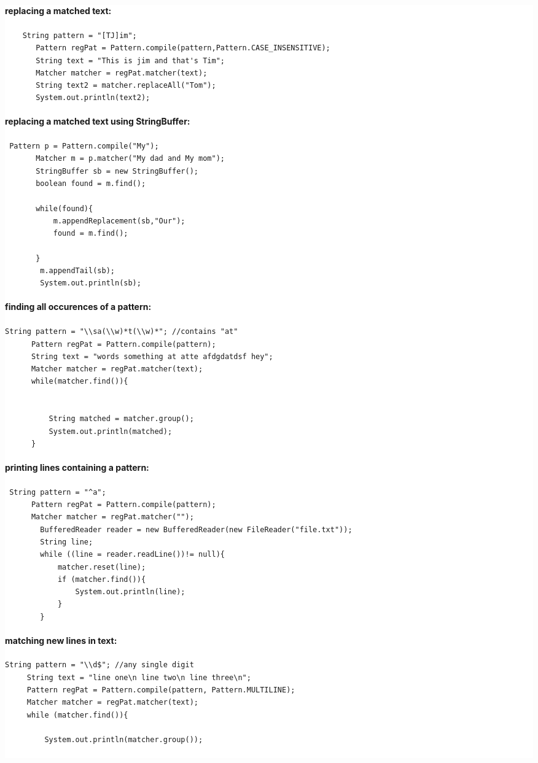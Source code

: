 #### replacing a matched text:

```
	String pattern = "[TJ]im";
       Pattern regPat = Pattern.compile(pattern,Pattern.CASE_INSENSITIVE);
       String text = "This is jim and that's Tim";
       Matcher matcher = regPat.matcher(text);
       String text2 = matcher.replaceAll("Tom");
       System.out.println(text2);
```
       
#### replacing a matched text using StringBuffer:
```
 Pattern p = Pattern.compile("My");
       Matcher m = p.matcher("My dad and My mom");
       StringBuffer sb = new StringBuffer();
       boolean found = m.find();

       while(found){
           m.appendReplacement(sb,"Our");
           found = m.find();

       }
        m.appendTail(sb);
        System.out.println(sb);
```	
#### finding all occurences of a pattern:
```
String pattern = "\\sa(\\w)*t(\\w)*"; //contains "at"
      Pattern regPat = Pattern.compile(pattern);
      String text = "words something at atte afdgdatdsf hey";
      Matcher matcher = regPat.matcher(text);
      while(matcher.find()){


          String matched = matcher.group();
          System.out.println(matched);
      }
 ```    
#### printing lines containing a pattern:
```
 String pattern = "^a";
      Pattern regPat = Pattern.compile(pattern);
      Matcher matcher = regPat.matcher("");
        BufferedReader reader = new BufferedReader(new FileReader("file.txt"));
        String line;
        while ((line = reader.readLine())!= null){
            matcher.reset(line);
            if (matcher.find()){
                System.out.println(line);
            }
        }
```	
#### matching new lines in text:
```
String pattern = "\\d$"; //any single digit
     String text = "line one\n line two\n line three\n";
     Pattern regPat = Pattern.compile(pattern, Pattern.MULTILINE);
     Matcher matcher = regPat.matcher(text);
     while (matcher.find()){

         System.out.println(matcher.group());


```